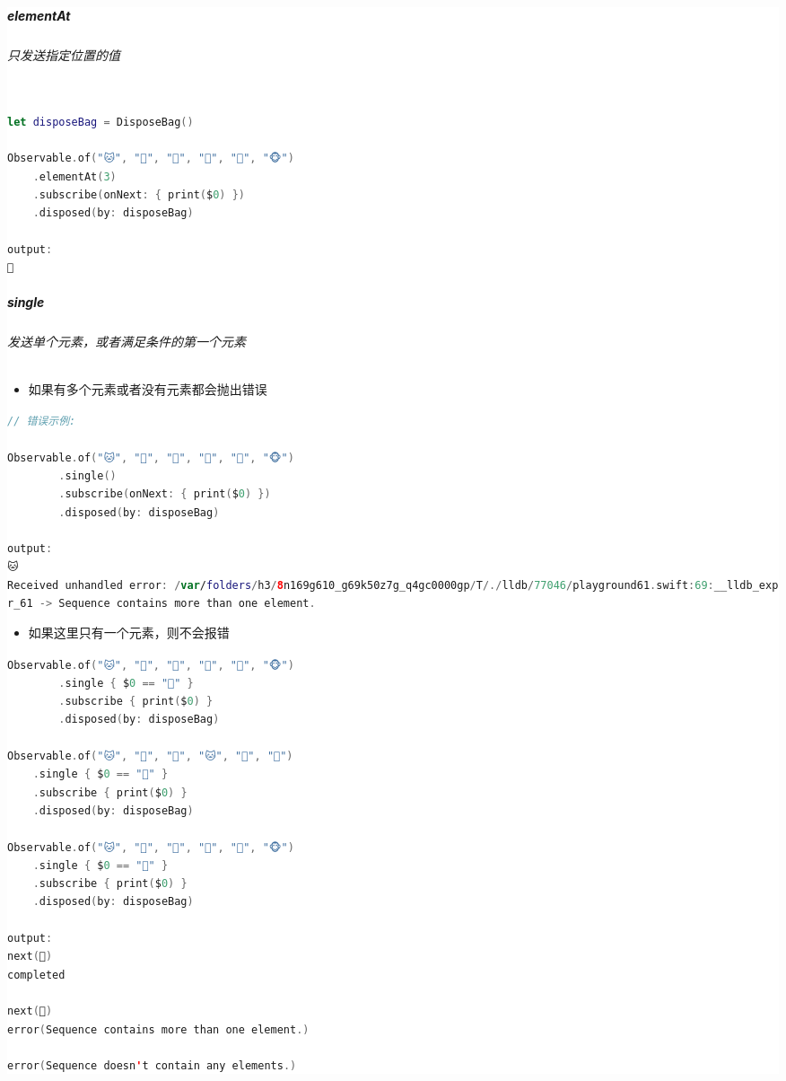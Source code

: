##### elementAt

###### 只发送指定位置的值

``` swift

let disposeBag = DisposeBag()
    
Observable.of("🐱", "🐰", "🐶", "🐸", "🐷", "🐵")
    .elementAt(3)
    .subscribe(onNext: { print($0) })
    .disposed(by: disposeBag)
    
output:
🐸

```


##### single

###### 发送单个元素，或者满足条件的第一个元素

* 如果有多个元素或者没有元素都会抛出错误

``` swift
// 错误示例:

Observable.of("🐱", "🐰", "🐶", "🐸", "🐷", "🐵")
        .single()
        .subscribe(onNext: { print($0) })
        .disposed(by: disposeBag)
        
output:
🐱
Received unhandled error: /var/folders/h3/8n169g610_g69k50z7g_q4gc0000gp/T/./lldb/77046/playground61.swift:69:__lldb_expr_61 -> Sequence contains more than one element.

```

* 如果这里只有一个元素，则不会报错

``` swift
Observable.of("🐱", "🐰", "🐶", "🐸", "🐷", "🐵")
        .single { $0 == "🐸" }
        .subscribe { print($0) }
        .disposed(by: disposeBag)
    
Observable.of("🐱", "🐰", "🐶", "🐱", "🐰", "🐶")
    .single { $0 == "🐰" }
    .subscribe { print($0) }
    .disposed(by: disposeBag)
    
Observable.of("🐱", "🐰", "🐶", "🐸", "🐷", "🐵")
    .single { $0 == "🔵" }
    .subscribe { print($0) }
    .disposed(by: disposeBag)
    
output:
next(🐸)
completed

next(🐰)
error(Sequence contains more than one element.)

error(Sequence doesn't contain any elements.)


```